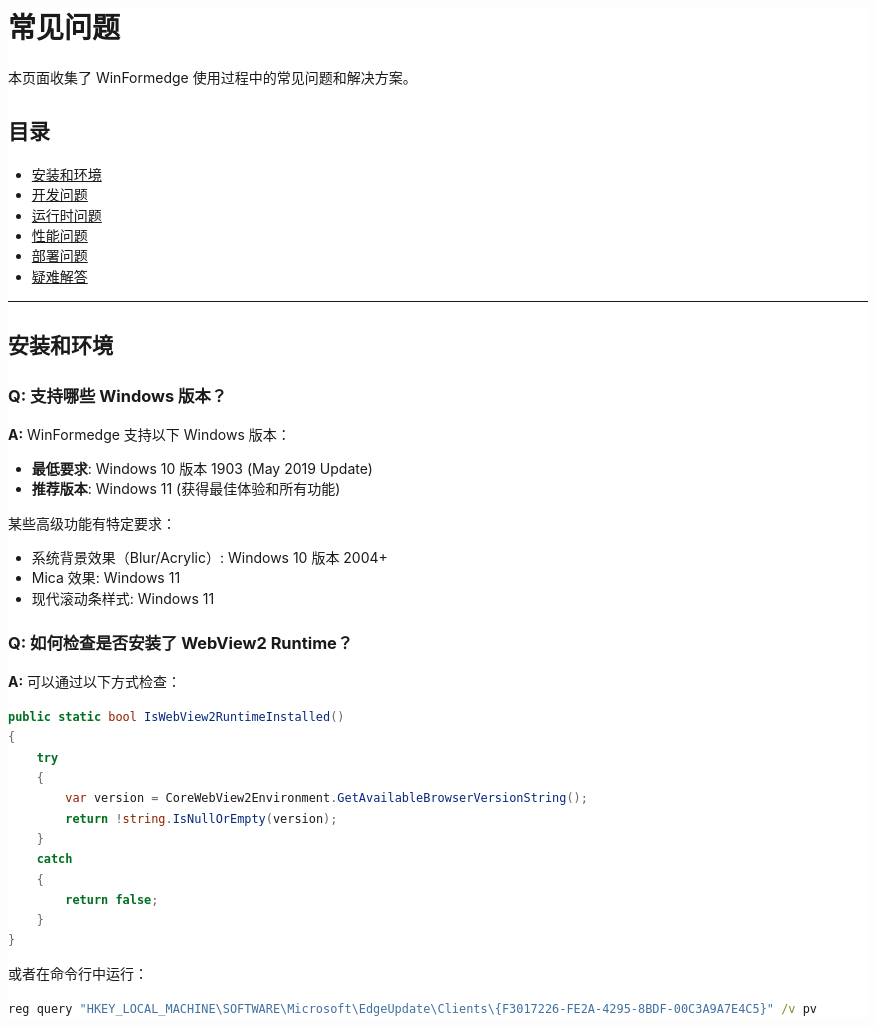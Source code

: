 ﻿# 常见问题

本页面收集了 WinFormedge 使用过程中的常见问题和解决方案。

## 目录

- [安装和环境](#安装和环境)
- [开发问题](#开发问题)
- [运行时问题](#运行时问题)
- [性能问题](#性能问题)
- [部署问题](#部署问题)
- [疑难解答](#疑难解答)

---

## 安装和环境

### Q: 支持哪些 Windows 版本？

**A:** WinFormedge 支持以下 Windows 版本：

- **最低要求**: Windows 10 版本 1903 (May 2019 Update)
- **推荐版本**: Windows 11 (获得最佳体验和所有功能)

某些高级功能有特定要求：
- 系统背景效果（Blur/Acrylic）: Windows 10 版本 2004+
- Mica 效果: Windows 11
- 现代滚动条样式: Windows 11

### Q: 如何检查是否安装了 WebView2 Runtime？

**A:** 可以通过以下方式检查：

```csharp
public static bool IsWebView2RuntimeInstalled()
{
    try
    {
        var version = CoreWebView2Environment.GetAvailableBrowserVersionString();
        return !string.IsNullOrEmpty(version);
    }
    catch
    {
        return false;
    }
}
```

或者在命令行中运行：
```cmd
reg query "HKEY_LOCAL_MACHINE\SOFTWARE\Microsoft\EdgeUpdate\Clients\{F3017226-FE2A-4295-8BDF-00C3A9A7E4C5}" /v pv
```
